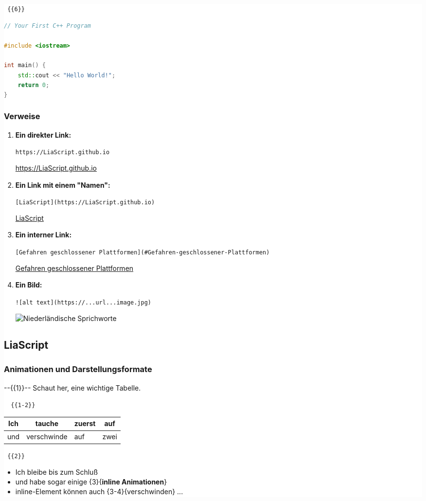 
     {{6}}
``` cpp
// Your First C++ Program

#include <iostream>

int main() {
    std::cout << "Hello World!";
    return 0;
}
```

### Verweise

1. **Ein direkter Link:**

   `https://LiaScript.github.io`

   https://LiaScript.github.io

2. **Ein Link mit einem "Namen":**

   `[LiaScript](https://LiaScript.github.io)`

   [LiaScript](https://LiaScript.github.io)

3. **Ein interner Link:**

   `[Gefahren geschlossener Plattformen](#Gefahren-geschlossener-Plattformen)`

   [Gefahren geschlossener Plattformen](#Gefahren-geschlossener-Plattformen)

4. **Ein Bild:**

   `![alt text](https://...url...image.jpg)`

   ![Niederländische Sprichworte](https://upload.wikimedia.org/wikipedia/commons/thumb/7/7e/Pieter_Brueghel_the_Elder_-_The_Dutch_Proverbs_-_Google_Art_Project.jpg/2560px-Pieter_Brueghel_the_Elder_-_The_Dutch_Proverbs_-_Google_Art_Project.jpg "Pieter Brueghel the Elder - The Dutch Proverbs")

## LiaScript

### Animationen und Darstellungsformate

   --{{1}}--
Schaut her, eine wichtige Tabelle.

      {{1-2}}
| Ich | tauche      | zuerst | auf  |
| --- | ----------- | ------ | ---- |
| und | verschwinde | auf    | zwei |


     {{2}}
* Ich bleibe bis zum Schluß
* und habe sogar einige {3}{__inline Animationen__}
* inline-Element können auch {3-4}{verschwinden} ...
